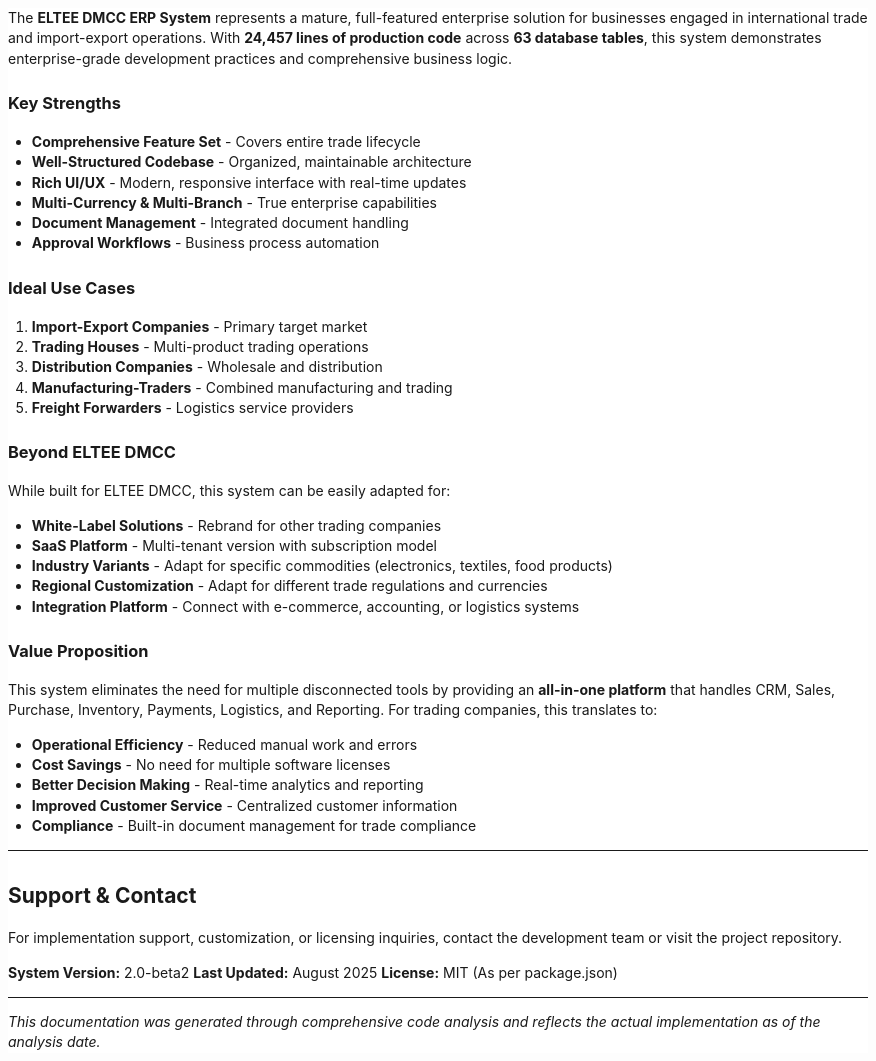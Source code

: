 The **ELTEE DMCC ERP System** represents a mature, full-featured enterprise solution for businesses engaged in international trade and import-export operations. With **24,457 lines of production code** across **63 database tables**, this system demonstrates enterprise-grade development practices and comprehensive business logic.

### Key Strengths
- **Comprehensive Feature Set** - Covers entire trade lifecycle
- **Well-Structured Codebase** - Organized, maintainable architecture
- **Rich UI/UX** - Modern, responsive interface with real-time updates
- **Multi-Currency & Multi-Branch** - True enterprise capabilities
- **Document Management** - Integrated document handling
- **Approval Workflows** - Business process automation

### Ideal Use Cases
1. **Import-Export Companies** - Primary target market
2. **Trading Houses** - Multi-product trading operations
3. **Distribution Companies** - Wholesale and distribution
4. **Manufacturing-Traders** - Combined manufacturing and trading
5. **Freight Forwarders** - Logistics service providers

### Beyond ELTEE DMCC
While built for ELTEE DMCC, this system can be easily adapted for:
- **White-Label Solutions** - Rebrand for other trading companies
- **SaaS Platform** - Multi-tenant version with subscription model
- **Industry Variants** - Adapt for specific commodities (electronics, textiles, food products)
- **Regional Customization** - Adapt for different trade regulations and currencies
- **Integration Platform** - Connect with e-commerce, accounting, or logistics systems

### Value Proposition
This system eliminates the need for multiple disconnected tools by providing an **all-in-one platform** that handles CRM, Sales, Purchase, Inventory, Payments, Logistics, and Reporting. For trading companies, this translates to:
- **Operational Efficiency** - Reduced manual work and errors
- **Cost Savings** - No need for multiple software licenses
- **Better Decision Making** - Real-time analytics and reporting
- **Improved Customer Service** - Centralized customer information
- **Compliance** - Built-in document management for trade compliance

---

## Support & Contact

For implementation support, customization, or licensing inquiries, contact the development team or visit the project repository.

**System Version:** 2.0-beta2
**Last Updated:** August 2025
**License:** MIT (As per package.json)

---

*This documentation was generated through comprehensive code analysis and reflects the actual implementation as of the analysis date.*
